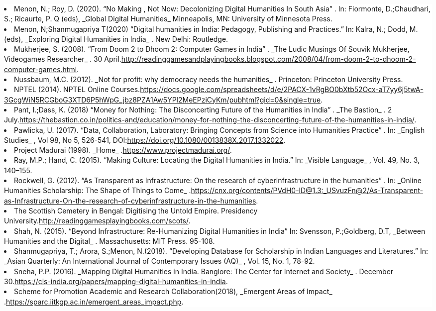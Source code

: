 <li id="menon2020a">Menon, N.; Roy, D. (2020). “No Making , Not Now: Decolonizing Digital Humanities In South Asia” . In: Fiormonte, D.;Chaudhari, S.; Ricaurte, P. Q (eds), _Global Digital Humanities_ Minneapolis, MN: University of Minnesota Press.
</li>
<li id="menon2020b">Menon, N;Shanmugapriya T(2020) “Digital humanities in India: Pedagogy, Publishing and Practices.” In: Kalra, N.; Dodd, M. (eds), _Exploring Digital Humanities in India_ . New Delhi: Routledge.
</li>
<li id="mukherjee2008">Mukherjee, S. (2008). “From Doom 2 to Dhoom 2: Computer Games in India” . _The Ludic Musings Of Souvik Mukherjee, Videogames Researcher_ . 30 April.<a href="http://readinggamesandplayingbooks.blogspot.com/2008/04/from-doom-2-to-dhoom-2-computer-games.html">http://readinggamesandplayingbooks.blogspot.com/2008/04/from-doom-2-to-dhoom-2-computer-games.html</a>.
</li>
<li id="nussbaum2012">Nussbaum, M.C. (2012). _Not for profit: why democracy needs the humanities_ . Princeton: Princeton University Press.
</li>
<li id="nptel2014">NPTEL (2014). NPTEL Online Courses.<a href="https://docs.google.com/spreadsheets/d/e/2PACX-1vRgBO0bXtb52Ocx-aT7yy6j5twA-3GcgWiN5RCGboG3XTD6P5hWpG_jbz8PZA1Aw5YPl2MeEPziCyKm/pubhtml?gid=0&single=true">https://docs.google.com/spreadsheets/d/e/2PACX-1vRgBO0bXtb52Ocx-aT7yy6j5twA-3GcgWiN5RCGboG3XTD6P5hWpG_jbz8PZA1Aw5YPl2MeEPziCyKm/pubhtml?gid=0&single=true</a>.
</li>
<li id="pant2018">Pant, I.;Dass, K. (2018) “Money for Nothing: The Disconcerting Future of the Humanities in India” . _The Bastion_ . 2 July.<a href="https://thebastion.co.in/politics-and/education/money-for-nothing-the-disconcerting-future-of-the-humanities-in-india/">https://thebastion.co.in/politics-and/education/money-for-nothing-the-disconcerting-future-of-the-humanities-in-india/</a>.
</li>
<li id="pawlicka2017">Pawlicka, U. (2017). “Data, Collaboration, Laboratory: Bringing Concepts from Science into Humanities Practice” . In: _English Studies_ , Vol 98, No 5, 526-541, DOI:<a href="https://doi.org/10.1080/0013838X.2017.1332022">https://doi.org/10.1080/0013838X.2017.1332022</a>.
</li>
<li id="madurai1998">Project Madurai (1998). _Home_ .<a href="https://www.projectmadurai.org/">https://www.projectmadurai.org/</a>.
</li>
<li id="rayandhand2015">Ray, M.P.; Hand, C. (2015). “Making Culture: Locating the Digital Humanities in India.” In: _Visible Language_ , Vol. 49, No. 3, 140–155.
</li>
<li id="rockwell2012">Rockwell, G. (2012). “As Transparent as Infrastructure: On the research of cyberinfrastructure in the humanities” . In: _Online Humanities Scholarship: The Shape of Things to Come_ .<a href="https://cnx.org/contents/PVdH0-lD@1.3:_USvuzFn@2/As-Transparent-as-Infrastructure-On-the-research-of-cyberinfrastructure-in-the-humanities">https://cnx.org/contents/PVdH0-lD@1.3:_USvuzFn@2/As-Transparent-as-Infrastructure-On-the-research-of-cyberinfrastructure-in-the-humanities</a>.
</li>
<li id="scottishcemetary2015">The Scottish Cemetery in Bengal: Digitising the Untold Empire. Presidency University.<a href="http://readinggamesplayingbooks.com/scots/">http://readinggamesplayingbooks.com/scots/</a>.
</li>
<li id="shah2015">Shah, N. (2015). “Beyond Infrastructure: Re-Humanizing Digital Humanities in India” In: Svensson, P.;Goldberg, D.T, _Between Humanities and the Digital_ . Massachusetts: MIT Press. 95-108.
</li>
<li id="shanmugapriya2018">Shanmugapriya, T.; Arora, S.;Menon, N.(2018). “Developing Database for Scholarship in Indian Languages and Literatures.” In: _Asian Quarterly: An International Journal of Contemporary Issues (AQ)_ , Vol. 15, No. 1, 78-92.
</li>
<li id="sneha2016">Sneha, P.P. (2016). _Mapping Digital Humanities in India. Banglore: The Center for Internet and Society_ . December 30.<a href="https://cis-india.org/papers/mapping-digital-humanities-in-india">https://cis-india.org/papers/mapping-digital-humanities-in-india</a>.
</li>
<li id="sparc2018">Scheme for Promotion Academic and Research Collaboration(2018), _Emergent Areas of Impact_ .<a href="https://sparc.iitkgp.ac.in/emergent_areas_impact.php">https://sparc.iitkgp.ac.in/emergent_areas_impact.php</a>.
</li>